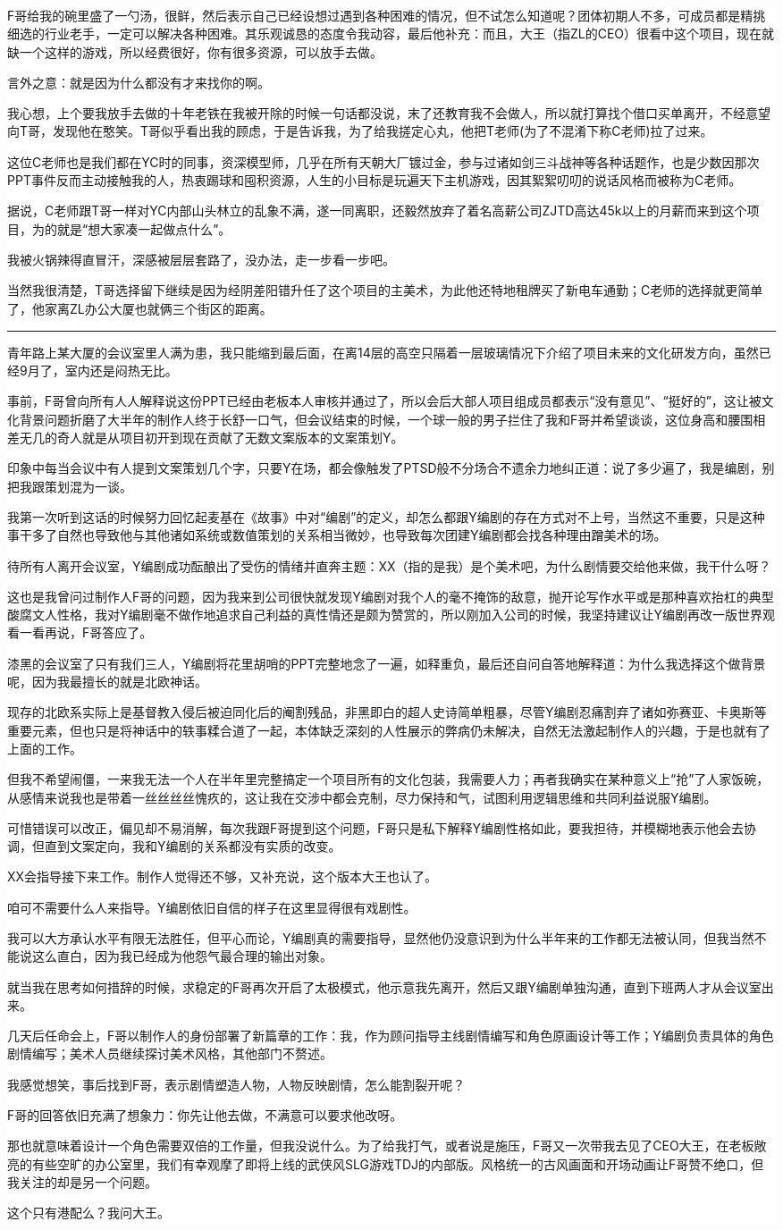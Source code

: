 F哥给我的碗里盛了一勺汤，很鲜，然后表示自己已经设想过遇到各种困难的情况，但不试怎么知道呢？团体初期人不多，可成员都是精挑细选的行业老手，一定可以解决各种困难。其乐观诚恳的态度令我动容，最后他补充：而且，大王（指ZL的CEO）很看中这个项目，现在就缺一个这样的游戏，所以经费很好，你有很多资源，可以放手去做。

言外之意：就是因为什么都没有才来找你的啊。

我心想，上个要我放手去做的十年老铁在我被开除的时候一句话都没说，末了还教育我不会做人，所以就打算找个借口买单离开，不经意望向T哥，发现他在憨笑。T哥似乎看出我的顾虑，于是告诉我，为了给我搓定心丸，他把T老师(为了不混淆下称C老师)拉了过来。

这位C老师也是我们都在YC时的同事，资深模型师，几乎在所有天朝大厂镀过金，参与过诸如剑三斗战神等各种话题作，也是少数因那次PPT事件反而主动接触我的人，热衷踢球和囤积资源，人生的小目标是玩遍天下主机游戏，因其絮絮叨叨的说话风格而被称为C老师。

据说，C老师跟T哥一样对YC内部山头林立的乱象不满，遂一同离职，还毅然放弃了着名高薪公司ZJTD高达45k以上的月薪而来到这个项目，为的就是“想大家凑一起做点什么”。

我被火锅辣得直冒汗，深感被层层套路了，没办法，走一步看一步吧。

当然我很清楚，T哥选择留下继续是因为经阴差阳错升任了这个项目的主美术，为此他还特地租牌买了新电车通勤；C老师的选择就更简单了，他家离ZL办公大厦也就俩三个街区的距离。

--------------------------------

青年路上某大厦的会议室里人满为患，我只能缩到最后面，在离14层的高空只隔着一层玻璃情况下介绍了项目未来的文化研发方向，虽然已经9月了，室内还是闷热无比。

事前，F哥曾向所有人人解释说这份PPT已经由老板本人审核并通过了，所以会后大部人项目组成员都表示“没有意见”、“挺好的”，这让被文化背景问题折磨了大半年的制作人终于长舒一口气，但会议结束的时候，一个球一般的男子拦住了我和F哥并希望谈谈，这位身高和腰围相差无几的奇人就是从项目初开到现在贡献了无数文案版本的文案策划Y。

印象中每当会议中有人提到文案策划几个字，只要Y在场，都会像触发了PTSD般不分场合不遗余力地纠正道：说了多少遍了，我是编剧，别把我跟策划混为一谈。

我第一次听到这话的时候努力回忆起麦基在《故事》中对“编剧”的定义，却怎么都跟Y编剧的存在方式对不上号，当然这不重要，只是这种事干多了自然也导致他与其他诸如系统或数值策划的关系相当微妙，也导致每次团建Y编剧都会找各种理由蹭美术的场。

待所有人离开会议室，Y编剧成功酝酿出了受伤的情绪并直奔主题：XX（指的是我）是个美术吧，为什么剧情要交给他来做，我干什么呀？

这也是我曾问过制作人F哥的问题，因为我来到公司很快就发现Y编剧对我个人的毫不掩饰的敌意，抛开论写作水平或是那种喜欢抬杠的典型酸腐文人性格，我对Y编剧毫不做作地追求自己利益的真性情还是颇为赞赏的，所以刚加入公司的时候，我坚持建议让Y编剧再改一版世界观看一看再说，F哥答应了。

漆黑的会议室了只有我们三人，Y编剧将花里胡哨的PPT完整地念了一遍，如释重负，最后还自问自答地解释道：为什么我选择这个做背景呢，因为我最擅长的就是北欧神话。

现存的北欧系实际上是基督教入侵后被迫同化后的阉割残品，非黑即白的超人史诗简单粗暴，尽管Y编剧忍痛割弃了诸如弥赛亚、卡奥斯等重要元素，但也只是将神话中的轶事糅合道了一起，本体缺乏深刻的人性展示的弊病仍未解决，自然无法激起制作人的兴趣，于是也就有了上面的工作。

但我不希望闹僵，一来我无法一个人在半年里完整搞定一个项目所有的文化包装，我需要人力；再者我确实在某种意义上“抢”了人家饭碗，从感情来说我也是带着一丝丝丝丝愧疚的，这让我在交涉中都会克制，尽力保持和气，试图利用逻辑思维和共同利益说服Y编剧。

可惜错误可以改正，偏见却不易消解，每次我跟F哥提到这个问题，F哥只是私下解释Y编剧性格如此，要我担待，并模糊地表示他会去协调，但直到文案定向，我和Y编剧的关系都没有实质的改变。

XX会指导接下来工作。制作人觉得还不够，又补充说，这个版本大王也认了。

咱可不需要什么人来指导。Y编剧依旧自信的样子在这里显得很有戏剧性。

我可以大方承认水平有限无法胜任，但平心而论，Y编剧真的需要指导，显然他仍没意识到为什么半年来的工作都无法被认同，但我当然不能说这么直白，因为我已经成为他怨气最合理的输出对象。

就当我在思考如何措辞的时候，求稳定的F哥再次开启了太极模式，他示意我先离开，然后又跟Y编剧单独沟通，直到下班两人才从会议室出来。

几天后任命会上，F哥以制作人的身份部署了新篇章的工作：我，作为顾问指导主线剧情编写和角色原画设计等工作；Y编剧负责具体的角色剧情编写；美术人员继续探讨美术风格，其他部门不赘述。

我感觉想笑，事后找到F哥，表示剧情塑造人物，人物反映剧情，怎么能割裂开呢？

F哥的回答依旧充满了想象力：你先让他去做，不满意可以要求他改呀。

那也就意味着设计一个角色需要双倍的工作量，但我没说什么。为了给我打气，或者说是施压，F哥又一次带我去见了CEO大王，在老板敞亮的有些空旷的办公室里，我们有幸观摩了即将上线的武侠风SLG游戏TDJ的内部版。风格统一的古风画面和开场动画让F哥赞不绝口，但我关注的却是另一个问题。

这个只有港配么？我问大王。
